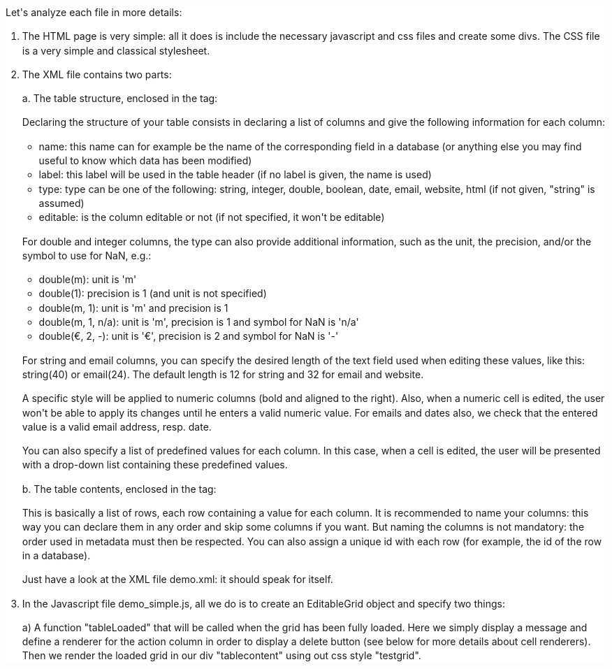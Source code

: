 Let's analyze each file in more details:

1. The HTML page is very simple: all it does is include the necessary javascript and css files and create some divs.
   The CSS file is a very simple and classical stylesheet.

2. The XML file contains two parts:

   a. The table structure, enclosed in the <metadata> tag:

      Declaring the structure of your table consists in declaring a list of columns and give the following information for each column:
      - name: this name can for example be the name of the corresponding field in a database (or anything else you may find useful to know which data has been modified)
      - label: this label will be used in the table header (if no label is given, the name is used) 
      - type: type can be one of the following: string, integer, double, boolean, date, email, website, html (if not given, "string" is assumed)
      - editable: is the column editable or not (if not specified, it won't be editable)
      
      For double and integer columns, the type can also provide additional information, such as the unit, the precision, and/or the symbol to use for NaN, e.g.:
      - double(m): unit is 'm'
      - double(1): precision is 1 (and unit is not specified)
      - double(m, 1): unit is 'm' and precision is 1
      - double(m, 1, n/a): unit is 'm', precision is 1 and symbol for NaN is 'n/a'
      - double(€, 2, -): unit is '€', precision is 2 and symbol for NaN is '-'
 
      For string and email columns, you can specify the desired length of the text field used when editing these values, like this: string(40) or email(24).
      The default length is 12 for string and 32 for email and website. 

      A specific style will be applied to numeric columns (bold and aligned to the right).
      Also, when a numeric cell is edited, the user won't be able to apply its changes until he enters a valid numeric value.
      For emails and dates also, we check that the entered value is a valid email address, resp. date.
   
      You can also specify a list of predefined values for each column.
      In this case, when a cell is edited, the user will be presented with a drop-down list containing these predefined values.  

   b. The table contents, enclosed in the <data> tag:

      This is basically a list of rows, each row containing a value for each column.
      It is recommended to name your columns: this way you can declare them in any order and skip some columns if you want. 
      But naming the columns is not mandatory: the order used in metadata must then be respected.
      You can also assign a unique id with each row (for example, the id of the row in a database).

   Just have a look at the XML file demo.xml: it should speak for itself.

3) In the Javascript file demo_simple.js, all we do is to create an EditableGrid object and specify two things:

   a) A function "tableLoaded" that will be called when the grid has been fully loaded.
      Here we simply display a message and define a renderer for the action column in order to display a delete button (see below for more details about cell renderers).
      Then we render the loaded grid in our div "tablecontent" using out css style "testgrid".
